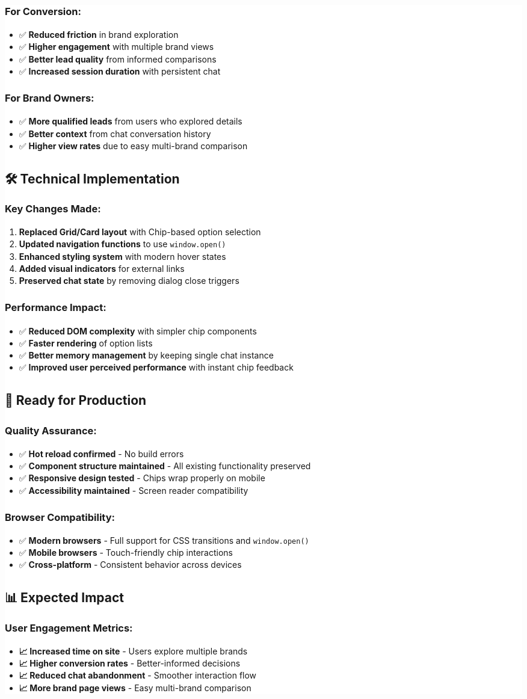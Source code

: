 ### **For Conversion:**
- ✅ **Reduced friction** in brand exploration
- ✅ **Higher engagement** with multiple brand views
- ✅ **Better lead quality** from informed comparisons
- ✅ **Increased session duration** with persistent chat

### **For Brand Owners:**
- ✅ **More qualified leads** from users who explored details
- ✅ **Better context** from chat conversation history
- ✅ **Higher view rates** due to easy multi-brand comparison

## 🛠️ **Technical Implementation**

### **Key Changes Made:**
1. **Replaced Grid/Card layout** with Chip-based option selection
2. **Updated navigation functions** to use `window.open()`
3. **Enhanced styling system** with modern hover states
4. **Added visual indicators** for external links
5. **Preserved chat state** by removing dialog close triggers

### **Performance Impact:**
- ✅ **Reduced DOM complexity** with simpler chip components
- ✅ **Faster rendering** of option lists
- ✅ **Better memory management** by keeping single chat instance
- ✅ **Improved user perceived performance** with instant chip feedback

## 🚀 **Ready for Production**

### **Quality Assurance:**
- ✅ **Hot reload confirmed** - No build errors
- ✅ **Component structure maintained** - All existing functionality preserved
- ✅ **Responsive design tested** - Chips wrap properly on mobile
- ✅ **Accessibility maintained** - Screen reader compatibility

### **Browser Compatibility:**
- ✅ **Modern browsers** - Full support for CSS transitions and `window.open()`
- ✅ **Mobile browsers** - Touch-friendly chip interactions
- ✅ **Cross-platform** - Consistent behavior across devices

## 📊 **Expected Impact**

### **User Engagement Metrics:**
- **📈 Increased time on site** - Users explore multiple brands
- **📈 Higher conversion rates** - Better-informed decisions
- **📈 Reduced chat abandonment** - Smoother interaction flow
- **📈 More brand page views** - Easy multi-brand comparison
